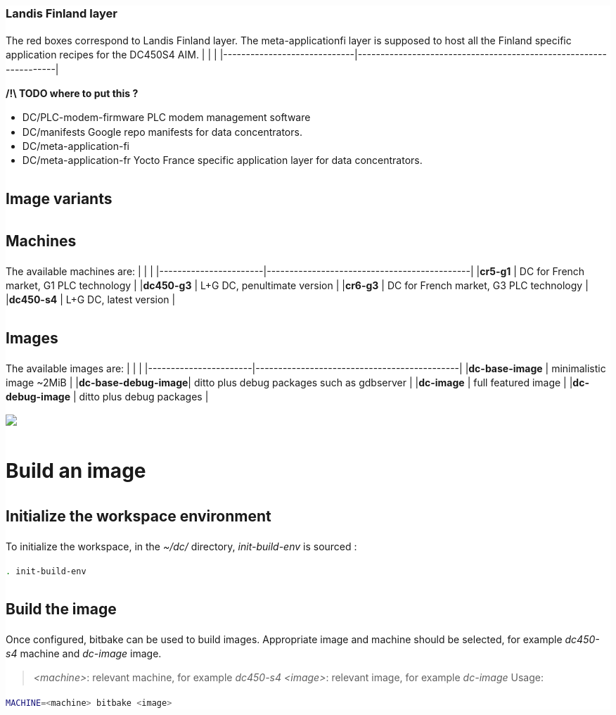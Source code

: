
### Landis Finland layer
The red boxes correspond to Landis Finland layer.
The meta-applicationfi layer is supposed to host all the Finland specific application recipes for the DC450S4 AIM.
|                             |                                                                  |
|-----------------------------|------------------------------------------------------------------|

**/!\ TODO where to put this ?**
* DC/PLC-modem-firmware   PLC modem management software
* DC/manifests        Google repo manifests for data concentrators.
* DC/meta-application-fi        
* DC/meta-application-fr        Yocto France specific application layer for data concentrators.

## Image variants

## Machines
The available machines are:
|                       |                                             |
|-----------------------|---------------------------------------------|
|**cr5-g1**             | DC for French market, G1 PLC technology     |
|**dc450-g3**           | L+G DC, penultimate version                 |
|**cr6-g3**             | DC for French market, G3 PLC technology     |
|**dc450-s4**           | L+G DC, latest version                      |

## Images
The available images are:
|                       |                                             |
|-----------------------|---------------------------------------------|
|**dc-base-image**      | minimalistic image ~2MiB                    |
|**dc-base-debug-image**| ditto plus debug packages such as gdbserver |
|**dc-image**           | full featured image                         |
|**dc-debug-image**     | ditto plus debug packages                   |

[![][home]](#startup-yocto-for-dcs)
# Build an image

## Initialize the workspace environment
To initialize the workspace, in the *~/dc/* directory, *init-build-env* is sourced :
```bash
. init-build-env
```
## Build the image
Once configured, bitbake can be used to build images.
Appropriate image and machine should be selected, for example *dc450-s4* machine and *dc-image* image.
>*\<machine>*: relevant machine, for example *dc450-s4*
*\<image>*: relevant image, for example *dc-image*
Usage:
```bash
MACHINE=<machine> bitbake <image>
```


[home]: /images/ArrowUp.png
[warning]: /images/warning.png